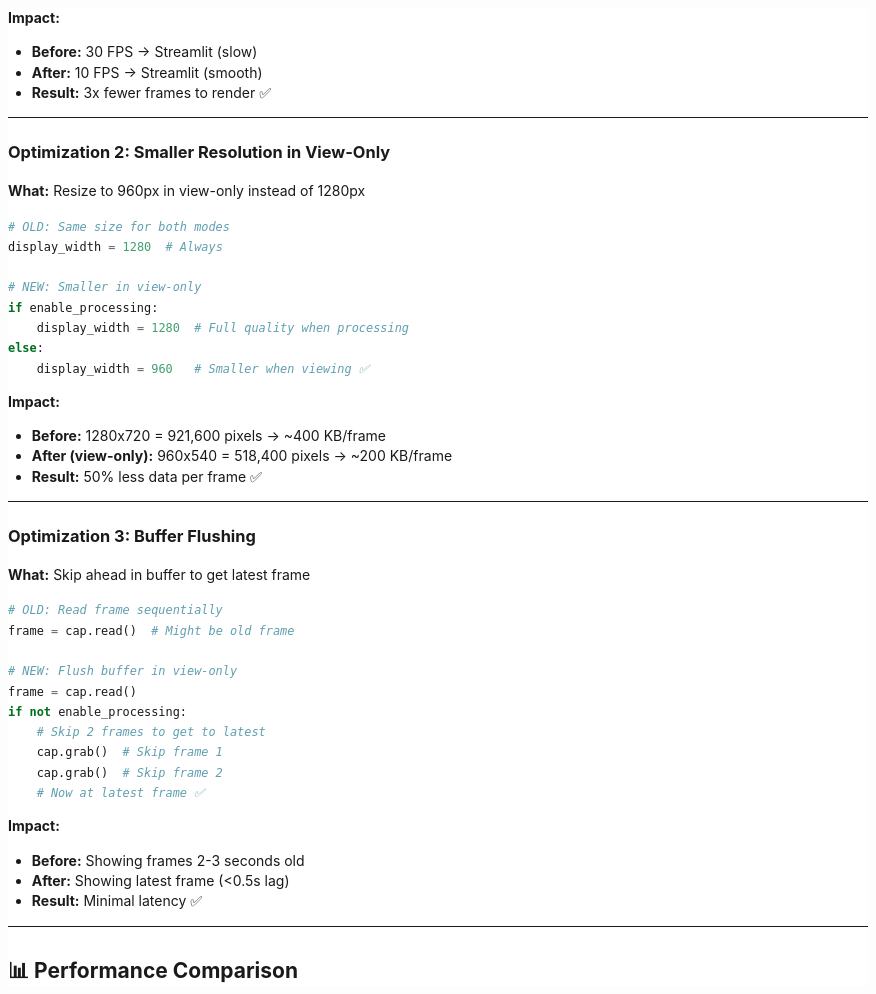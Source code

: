 **Impact:**
- **Before:** 30 FPS → Streamlit (slow)
- **After:** 10 FPS → Streamlit (smooth)
- **Result:** 3x fewer frames to render ✅

---

### **Optimization 2: Smaller Resolution in View-Only**

**What:** Resize to 960px in view-only instead of 1280px

```python
# OLD: Same size for both modes
display_width = 1280  # Always

# NEW: Smaller in view-only
if enable_processing:
    display_width = 1280  # Full quality when processing
else:
    display_width = 960   # Smaller when viewing ✅
```

**Impact:**
- **Before:** 1280x720 = 921,600 pixels → ~400 KB/frame
- **After (view-only):** 960x540 = 518,400 pixels → ~200 KB/frame
- **Result:** 50% less data per frame ✅

---

### **Optimization 3: Buffer Flushing**

**What:** Skip ahead in buffer to get latest frame

```python
# OLD: Read frame sequentially
frame = cap.read()  # Might be old frame

# NEW: Flush buffer in view-only
frame = cap.read()
if not enable_processing:
    # Skip 2 frames to get to latest
    cap.grab()  # Skip frame 1
    cap.grab()  # Skip frame 2
    # Now at latest frame ✅
```

**Impact:**
- **Before:** Showing frames 2-3 seconds old
- **After:** Showing latest frame (<0.5s lag)
- **Result:** Minimal latency ✅

---

## 📊 **Performance Comparison**

